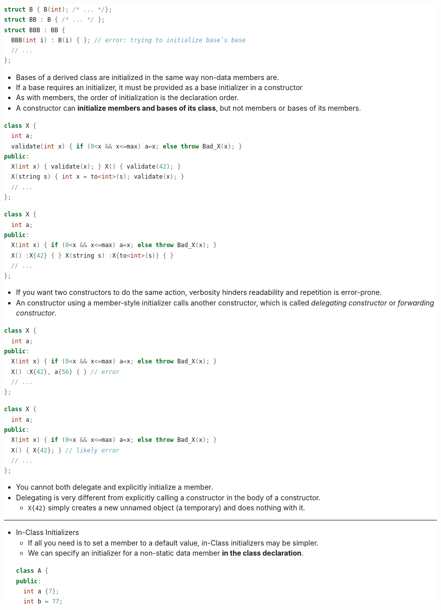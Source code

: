 ```c++
struct B { B(int); /* ... */};
struct BB : B { /* ... */ };
struct BBB : BB {
  BBB(int i) : B(i) { }; // error: trying to initialize base’s base
  // ... 
};
```
- Bases of a derived class are initialized in the same way non-data members are.
- If a base requires an initializer, it must be provided as a base initializer in a constructor
- As with members, the order of initialization is the declaration order.
- A constructor can **initialize members and bases of its class**, but not members or bases of its members.
```c++
class X {
  int a;
  validate(int x) { if (0<x && x<=max) a=x; else throw Bad_X(x); }
public:
  X(int x) { validate(x); } X() { validate(42); }
  X(string s) { int x = to<int>(s); validate(x); } 
  // ...
};
``` 
```c++
class X {
  int a;
public:
  X(int x) { if (0<x && x<=max) a=x; else throw Bad_X(x); }
  X() :X{42} { } X(string s) :X{to<int>(s)} { }
  // ...
};
```
- If you want two constructors to do the same action, verbosity hinders readability and repetition is error-prone.
- An constructor using a member-style initializer calls another constructor, which is called *delegating constructor* or *forwarding constructor*.
```c++
class X {
  int a;
public:
  X(int x) { if (0<x && x<=max) a=x; else throw Bad_X(x); }
  X() :X{42}, a{56} { } // error
  // ...
};
```
```c++
class X {
  int a;
public:
  X(int x) { if (0<x && x<=max) a=x; else throw Bad_X(x); }
  X() { X{42}; } // likely error
  // ...
};
```
- You cannot both delegate and explicitly initialize a member.
- Delegating is very different from explicitly calling a constructor in the body of a constructor.
  - `X{42}` simply creates a new unnamed object (a temporary) and does nothing with it.
***
- In-Class Initializers
  - If all you need is to set a member to a default value, in-Class initializers may be simpler.
  - We can specify an initializer for a non-static data member **in the class declaration**.
  ```c++
  class A {
  public:
    int a {7};
    int b = 77;
  ```